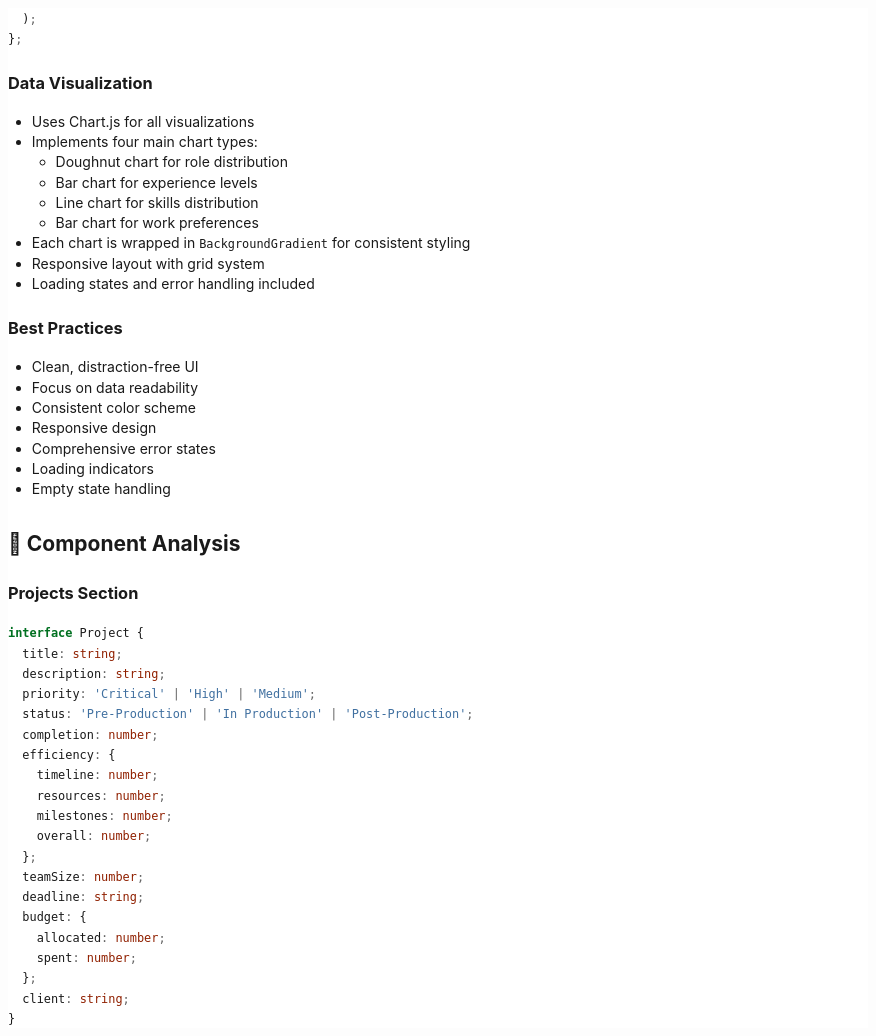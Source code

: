 ```typescript
  );
};
```

### Data Visualization
- Uses Chart.js for all visualizations
- Implements four main chart types:
  * Doughnut chart for role distribution
  * Bar chart for experience levels
  * Line chart for skills distribution
  * Bar chart for work preferences
- Each chart is wrapped in `BackgroundGradient` for consistent styling
- Responsive layout with grid system
- Loading states and error handling included

### Best Practices
- Clean, distraction-free UI
- Focus on data readability
- Consistent color scheme
- Responsive design
- Comprehensive error states
- Loading indicators
- Empty state handling

## 🎯 Component Analysis

### Projects Section
```typescript
interface Project {
  title: string;
  description: string;
  priority: 'Critical' | 'High' | 'Medium';
  status: 'Pre-Production' | 'In Production' | 'Post-Production';
  completion: number;
  efficiency: {
    timeline: number;
    resources: number;
    milestones: number;
    overall: number;
  };
  teamSize: number;
  deadline: string;
  budget: {
    allocated: number;
    spent: number;
  };
  client: string;
}
```
